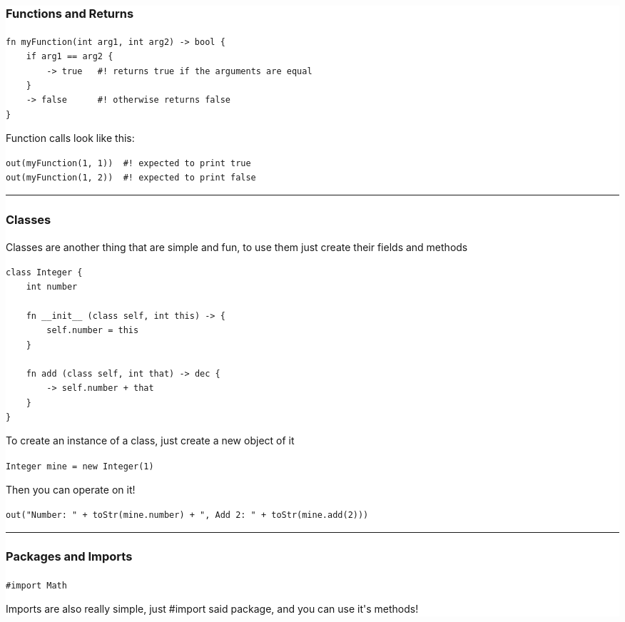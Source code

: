 
### Functions and Returns

```
fn myFunction(int arg1, int arg2) -> bool {
    if arg1 == arg2 {
        -> true   #! returns true if the arguments are equal
    }
    -> false      #! otherwise returns false
}
```

Function calls look like this:
  
```
out(myFunction(1, 1))  #! expected to print true
out(myFunction(1, 2))  #! expected to print false
```

---

### Classes

Classes are another thing that are simple and fun, to use them just create their fields and methods
```
class Integer {
    int number

    fn __init__ (class self, int this) -> {
        self.number = this
    }

    fn add (class self, int that) -> dec {
        -> self.number + that
    }
}
```

To create an instance of a class, just create a new object of it
```
Integer mine = new Integer(1)
```

Then you can operate on it!
```
out("Number: " + toStr(mine.number) + ", Add 2: " + toStr(mine.add(2)))
```

---

### Packages and Imports

```
#import Math
```

Imports are also really simple, just #import said package, and you can use it's methods!
  